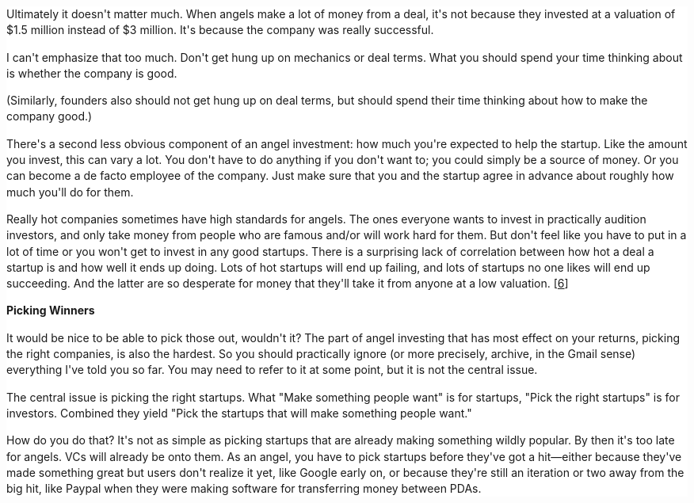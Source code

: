 Ultimately it doesn't matter much. When angels make a lot of money
from a deal, it's not because they invested at a valuation of $1.5
million instead of $3 million. It's because the company was really
successful.  
  
I can't emphasize that too much. Don't get hung up on mechanics
or deal terms. What you should spend your time thinking about is
whether the company is good.  
  
(Similarly, founders also should not get hung up on deal
terms, but should spend their time thinking about how to make the
company good.)  
  
There's a second less obvious component of an angel investment: how
much you're expected to help the startup. Like the amount you
invest, this can vary a lot. You don't have to do anything if you
don't want to; you could simply be a source of money. Or you can
become a de facto employee of the company. Just make sure that you
and the startup agree in advance about roughly how much you'll do
for them.  
  
Really hot companies sometimes have high standards for angels. The
ones everyone wants to invest in practically audition investors,
and only take money from people who are famous and/or will work
hard for them. But don't feel like you have to put in a lot of
time or you won't get to invest in any good startups. There is a
surprising lack of correlation between how hot a deal a startup is
and how well it ends up doing. Lots of hot startups will end up
failing, and lots of startups no one likes will end up succeeding.
And the latter are so desperate for money that they'll take it from
anyone at a low valuation. 
[[6](#f6n)]  
  
**Picking Winners**  
  
It would be nice to be able to pick those out, wouldn't it? The
part of angel investing that has most effect on your returns, picking
the right companies, is also the hardest. So you should practically
ignore (or more precisely, archive, in the Gmail sense) everything
I've told you so far. You may need to refer to it at some point,
but it is not the central issue.  
  
The central issue is picking the right startups. What "Make something
people want" is for startups, "Pick the right startups" is for
investors. Combined they yield "Pick the startups that will make
something people want."  
  
How do you do that? It's not as simple as picking startups that
are already making something wildly popular. By then it's
too late for angels. VCs will already be onto them. As an angel,
you have to pick startups before they've got a hit—either
because they've made something great but users don't realize it
yet, like Google early on, or because they're still an iteration
or two away from the big hit, like Paypal when they were making
software for transferring money between PDAs.  
  